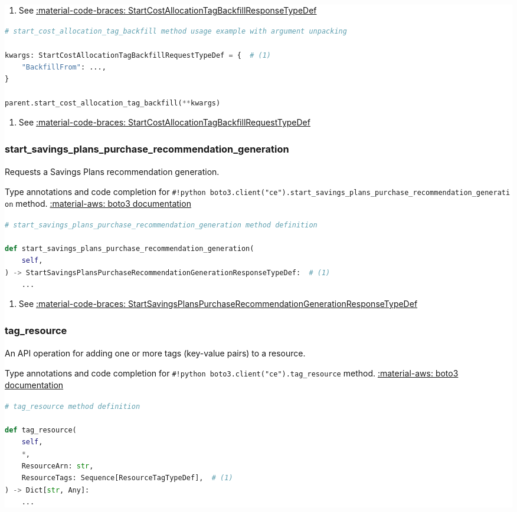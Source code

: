 1. See [:material-code-braces: StartCostAllocationTagBackfillResponseTypeDef](./type_defs.md#startcostallocationtagbackfillresponsetypedef)


```python
# start_cost_allocation_tag_backfill method usage example with argument unpacking

kwargs: StartCostAllocationTagBackfillRequestTypeDef = {  # (1)
    "BackfillFrom": ...,
}

parent.start_cost_allocation_tag_backfill(**kwargs)
```

1. See [:material-code-braces: StartCostAllocationTagBackfillRequestTypeDef](./type_defs.md#startcostallocationtagbackfillrequesttypedef)

### start\_savings\_plans\_purchase\_recommendation\_generation

Requests a Savings Plans recommendation generation.

Type annotations and code completion for `#!python boto3.client("ce").start_savings_plans_purchase_recommendation_generation` method.
[:material-aws: boto3 documentation](https://boto3.amazonaws.com/v1/documentation/api/latest/reference/services/ce/client/start_savings_plans_purchase_recommendation_generation.html)

```python
# start_savings_plans_purchase_recommendation_generation method definition

def start_savings_plans_purchase_recommendation_generation(
    self,
) -> StartSavingsPlansPurchaseRecommendationGenerationResponseTypeDef:  # (1)
    ...
```

1. See [:material-code-braces: StartSavingsPlansPurchaseRecommendationGenerationResponseTypeDef](./type_defs.md#startsavingsplanspurchaserecommendationgenerationresponsetypedef)



### tag\_resource

An API operation for adding one or more tags (key-value pairs) to a resource.

Type annotations and code completion for `#!python boto3.client("ce").tag_resource` method.
[:material-aws: boto3 documentation](https://boto3.amazonaws.com/v1/documentation/api/latest/reference/services/ce/client/tag_resource.html)

```python
# tag_resource method definition

def tag_resource(
    self,
    *,
    ResourceArn: str,
    ResourceTags: Sequence[ResourceTagTypeDef],  # (1)
) -> Dict[str, Any]:
    ...
```
